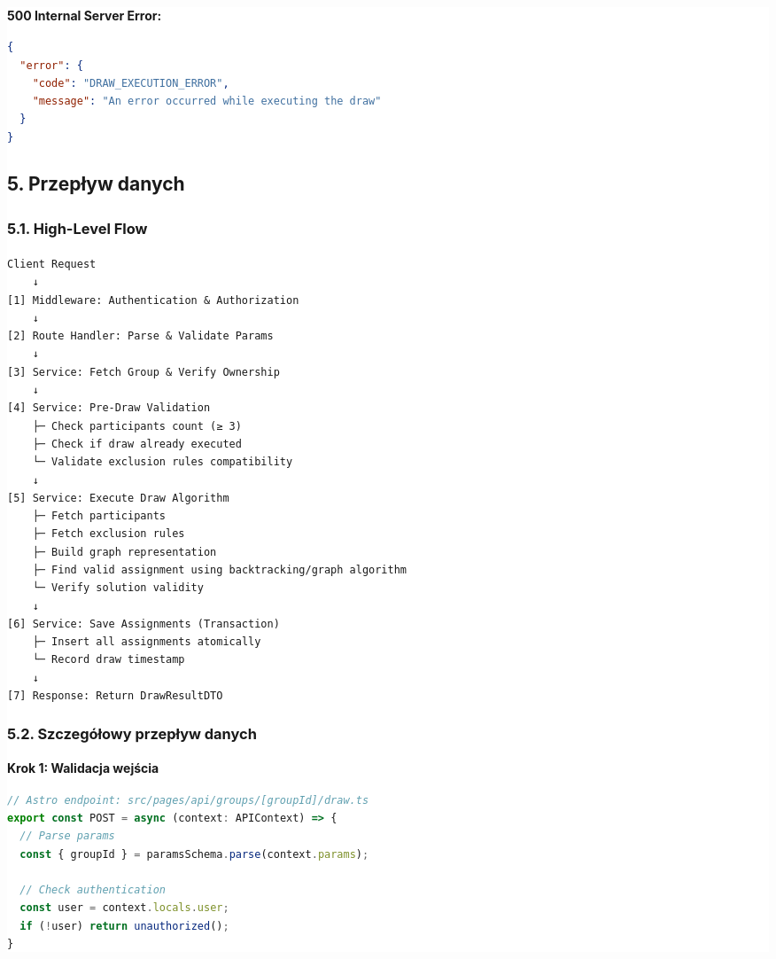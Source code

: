 **500 Internal Server Error:**
```json
{
  "error": {
    "code": "DRAW_EXECUTION_ERROR",
    "message": "An error occurred while executing the draw"
  }
}
```

## 5. Przepływ danych

### 5.1. High-Level Flow

```
Client Request
    ↓
[1] Middleware: Authentication & Authorization
    ↓
[2] Route Handler: Parse & Validate Params
    ↓
[3] Service: Fetch Group & Verify Ownership
    ↓
[4] Service: Pre-Draw Validation
    ├─ Check participants count (≥ 3)
    ├─ Check if draw already executed
    └─ Validate exclusion rules compatibility
    ↓
[5] Service: Execute Draw Algorithm
    ├─ Fetch participants
    ├─ Fetch exclusion rules
    ├─ Build graph representation
    ├─ Find valid assignment using backtracking/graph algorithm
    └─ Verify solution validity
    ↓
[6] Service: Save Assignments (Transaction)
    ├─ Insert all assignments atomically
    └─ Record draw timestamp
    ↓
[7] Response: Return DrawResultDTO
```

### 5.2. Szczegółowy przepływ danych

**Krok 1: Walidacja wejścia**
```typescript
// Astro endpoint: src/pages/api/groups/[groupId]/draw.ts
export const POST = async (context: APIContext) => {
  // Parse params
  const { groupId } = paramsSchema.parse(context.params);

  // Check authentication
  const user = context.locals.user;
  if (!user) return unauthorized();
}
```
